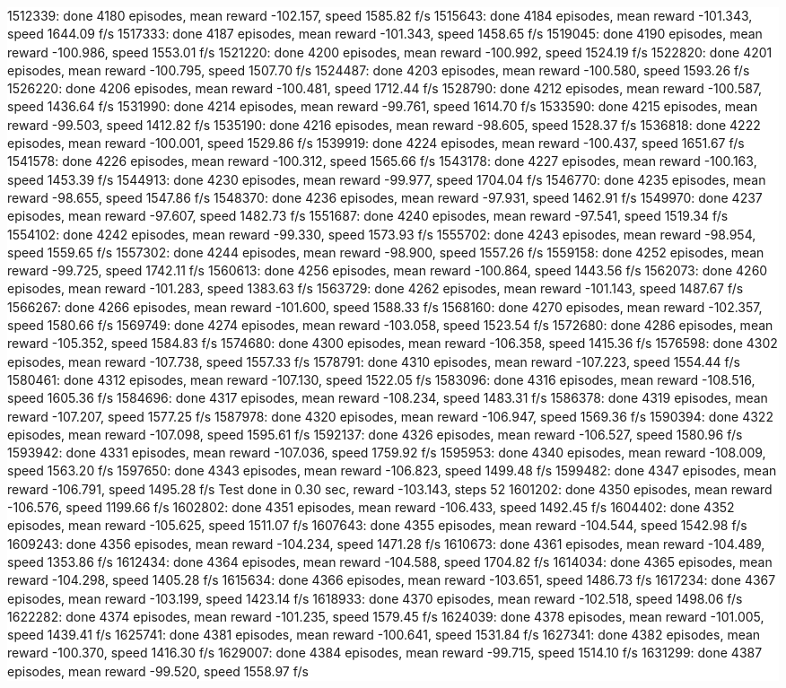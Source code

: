 1512339: done 4180 episodes, mean reward -102.157, speed 1585.82 f/s
1515643: done 4184 episodes, mean reward -101.343, speed 1644.09 f/s
1517333: done 4187 episodes, mean reward -101.343, speed 1458.65 f/s
1519045: done 4190 episodes, mean reward -100.986, speed 1553.01 f/s
1521220: done 4200 episodes, mean reward -100.992, speed 1524.19 f/s
1522820: done 4201 episodes, mean reward -100.795, speed 1507.70 f/s
1524487: done 4203 episodes, mean reward -100.580, speed 1593.26 f/s
1526220: done 4206 episodes, mean reward -100.481, speed 1712.44 f/s
1528790: done 4212 episodes, mean reward -100.587, speed 1436.64 f/s
1531990: done 4214 episodes, mean reward -99.761, speed 1614.70 f/s
1533590: done 4215 episodes, mean reward -99.503, speed 1412.82 f/s
1535190: done 4216 episodes, mean reward -98.605, speed 1528.37 f/s
1536818: done 4222 episodes, mean reward -100.001, speed 1529.86 f/s
1539919: done 4224 episodes, mean reward -100.437, speed 1651.67 f/s
1541578: done 4226 episodes, mean reward -100.312, speed 1565.66 f/s
1543178: done 4227 episodes, mean reward -100.163, speed 1453.39 f/s
1544913: done 4230 episodes, mean reward -99.977, speed 1704.04 f/s
1546770: done 4235 episodes, mean reward -98.655, speed 1547.86 f/s
1548370: done 4236 episodes, mean reward -97.931, speed 1462.91 f/s
1549970: done 4237 episodes, mean reward -97.607, speed 1482.73 f/s
1551687: done 4240 episodes, mean reward -97.541, speed 1519.34 f/s
1554102: done 4242 episodes, mean reward -99.330, speed 1573.93 f/s
1555702: done 4243 episodes, mean reward -98.954, speed 1559.65 f/s
1557302: done 4244 episodes, mean reward -98.900, speed 1557.26 f/s
1559158: done 4252 episodes, mean reward -99.725, speed 1742.11 f/s
1560613: done 4256 episodes, mean reward -100.864, speed 1443.56 f/s
1562073: done 4260 episodes, mean reward -101.283, speed 1383.63 f/s
1563729: done 4262 episodes, mean reward -101.143, speed 1487.67 f/s
1566267: done 4266 episodes, mean reward -101.600, speed 1588.33 f/s
1568160: done 4270 episodes, mean reward -102.357, speed 1580.66 f/s
1569749: done 4274 episodes, mean reward -103.058, speed 1523.54 f/s
1572680: done 4286 episodes, mean reward -105.352, speed 1584.83 f/s
1574680: done 4300 episodes, mean reward -106.358, speed 1415.36 f/s
1576598: done 4302 episodes, mean reward -107.738, speed 1557.33 f/s
1578791: done 4310 episodes, mean reward -107.223, speed 1554.44 f/s
1580461: done 4312 episodes, mean reward -107.130, speed 1522.05 f/s
1583096: done 4316 episodes, mean reward -108.516, speed 1605.36 f/s
1584696: done 4317 episodes, mean reward -108.234, speed 1483.31 f/s
1586378: done 4319 episodes, mean reward -107.207, speed 1577.25 f/s
1587978: done 4320 episodes, mean reward -106.947, speed 1569.36 f/s
1590394: done 4322 episodes, mean reward -107.098, speed 1595.61 f/s
1592137: done 4326 episodes, mean reward -106.527, speed 1580.96 f/s
1593942: done 4331 episodes, mean reward -107.036, speed 1759.92 f/s
1595953: done 4340 episodes, mean reward -108.009, speed 1563.20 f/s
1597650: done 4343 episodes, mean reward -106.823, speed 1499.48 f/s
1599482: done 4347 episodes, mean reward -106.791, speed 1495.28 f/s
Test done in 0.30 sec, reward -103.143, steps 52
1601202: done 4350 episodes, mean reward -106.576, speed 1199.66 f/s
1602802: done 4351 episodes, mean reward -106.433, speed 1492.45 f/s
1604402: done 4352 episodes, mean reward -105.625, speed 1511.07 f/s
1607643: done 4355 episodes, mean reward -104.544, speed 1542.98 f/s
1609243: done 4356 episodes, mean reward -104.234, speed 1471.28 f/s
1610673: done 4361 episodes, mean reward -104.489, speed 1353.86 f/s
1612434: done 4364 episodes, mean reward -104.588, speed 1704.82 f/s
1614034: done 4365 episodes, mean reward -104.298, speed 1405.28 f/s
1615634: done 4366 episodes, mean reward -103.651, speed 1486.73 f/s
1617234: done 4367 episodes, mean reward -103.199, speed 1423.14 f/s
1618933: done 4370 episodes, mean reward -102.518, speed 1498.06 f/s
1622282: done 4374 episodes, mean reward -101.235, speed 1579.45 f/s
1624039: done 4378 episodes, mean reward -101.005, speed 1439.41 f/s
1625741: done 4381 episodes, mean reward -100.641, speed 1531.84 f/s
1627341: done 4382 episodes, mean reward -100.370, speed 1416.30 f/s
1629007: done 4384 episodes, mean reward -99.715, speed 1514.10 f/s
1631299: done 4387 episodes, mean reward -99.520, speed 1558.97 f/s